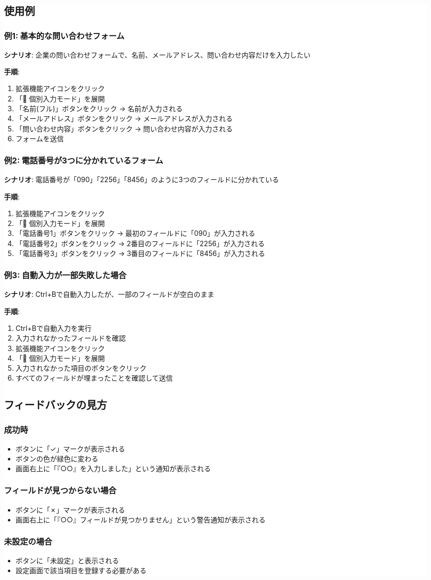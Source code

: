 ## 使用例

### 例1: 基本的な問い合わせフォーム

**シナリオ**: 企業の問い合わせフォームで、名前、メールアドレス、問い合わせ内容だけを入力したい

**手順**:
1. 拡張機能アイコンをクリック
2. 「📝 個別入力モード」を展開
3. 「名前(フル)」ボタンをクリック → 名前が入力される
4. 「メールアドレス」ボタンをクリック → メールアドレスが入力される
5. 「問い合わせ内容」ボタンをクリック → 問い合わせ内容が入力される
6. フォームを送信

### 例2: 電話番号が3つに分かれているフォーム

**シナリオ**: 電話番号が「090」「2256」「8456」のように3つのフィールドに分かれている

**手順**:
1. 拡張機能アイコンをクリック
2. 「📝 個別入力モード」を展開
3. 「電話番号1」ボタンをクリック → 最初のフィールドに「090」が入力される
4. 「電話番号2」ボタンをクリック → 2番目のフィールドに「2256」が入力される
5. 「電話番号3」ボタンをクリック → 3番目のフィールドに「8456」が入力される

### 例3: 自動入力が一部失敗した場合

**シナリオ**: Ctrl+Bで自動入力したが、一部のフィールドが空白のまま

**手順**:
1. Ctrl+Bで自動入力を実行
2. 入力されなかったフィールドを確認
3. 拡張機能アイコンをクリック
4. 「📝 個別入力モード」を展開
5. 入力されなかった項目のボタンをクリック
6. すべてのフィールドが埋まったことを確認して送信

## フィードバックの見方

### 成功時
- ボタンに「✓」マークが表示される
- ボタンの色が緑色に変わる
- 画面右上に「『○○』を入力しました」という通知が表示される

### フィールドが見つからない場合
- ボタンに「✗」マークが表示される
- 画面右上に「『○○』フィールドが見つかりません」という警告通知が表示される

### 未設定の場合
- ボタンに「未設定」と表示される
- 設定画面で該当項目を登録する必要がある
